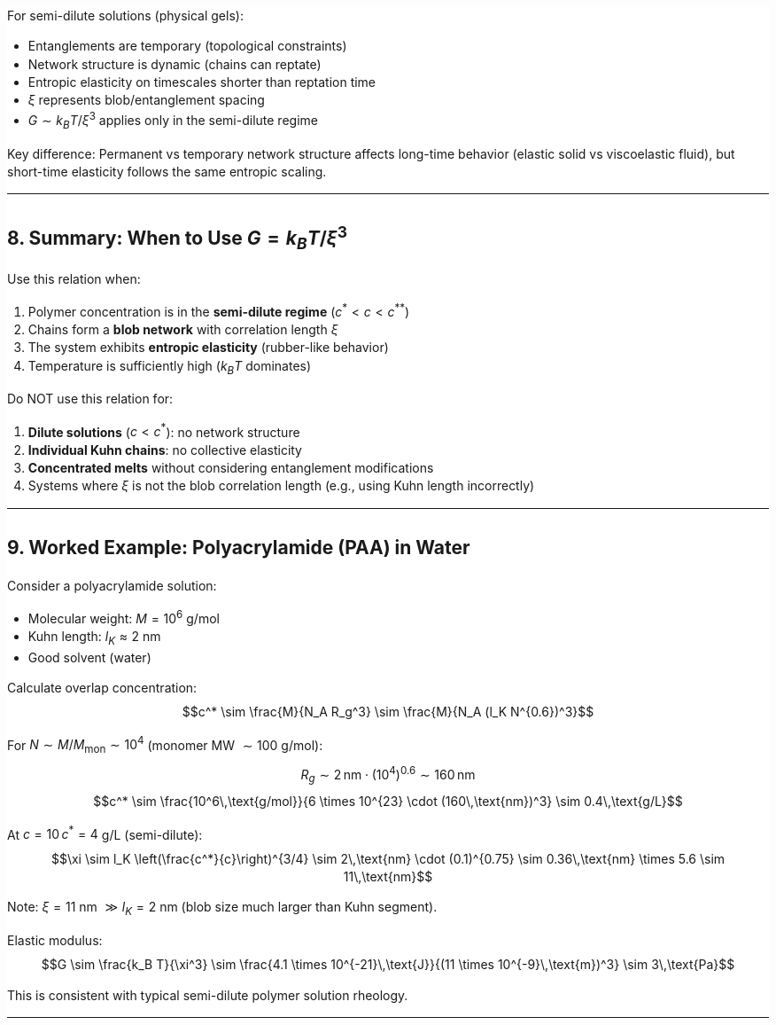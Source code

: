 For semi-dilute solutions (physical gels):
- Entanglements are temporary (topological constraints)
- Network structure is dynamic (chains can reptate)
- Entropic elasticity on timescales shorter than reptation time
- $\xi$ represents blob/entanglement spacing
- $G \sim k_B T / \xi^3$ applies only in the semi-dilute regime

Key difference: Permanent vs temporary network structure affects long-time behavior (elastic solid vs viscoelastic fluid), but short-time elasticity follows the same entropic scaling.

---

## 8. Summary: When to Use $G = k_B T / \xi^3$

Use this relation when:
1. Polymer concentration is in the **semi-dilute regime** ($c^* < c < c^{**}$)
2. Chains form a **blob network** with correlation length $\xi$
3. The system exhibits **entropic elasticity** (rubber-like behavior)
4. Temperature is sufficiently high ($k_B T$ dominates)

Do NOT use this relation for:
1. **Dilute solutions** ($c < c^*$): no network structure
2. **Individual Kuhn chains**: no collective elasticity
3. **Concentrated melts** without considering entanglement modifications
4. Systems where $\xi$ is not the blob correlation length (e.g., using Kuhn length incorrectly)

---

## 9. Worked Example: Polyacrylamide (PAA) in Water

Consider a polyacrylamide solution:
- Molecular weight: $M = 10^6$ g/mol
- Kuhn length: $l_K \approx 2$ nm
- Good solvent (water)

Calculate overlap concentration:
$$c^* \sim \frac{M}{N_A R_g^3} \sim \frac{M}{N_A (l_K N^{0.6})^3}$$

For $N \sim M/M_{\text{mon}} \sim 10^4$ (monomer MW $\sim 100$ g/mol):
$$R_g \sim 2\,\text{nm} \cdot (10^4)^{0.6} \sim 160\,\text{nm}$$
$$c^* \sim \frac{10^6\,\text{g/mol}}{6 \times 10^{23} \cdot (160\,\text{nm})^3} \sim 0.4\,\text{g/L}$$

At $c = 10\,c^* = 4$ g/L (semi-dilute):
$$\xi \sim l_K \left(\frac{c^*}{c}\right)^{3/4} \sim 2\,\text{nm} \cdot (0.1)^{0.75} \sim 0.36\,\text{nm} \times 5.6 \sim 11\,\text{nm}$$

Note: $\xi = 11$ nm $\gg l_K = 2$ nm (blob size much larger than Kuhn segment).

Elastic modulus:
$$G \sim \frac{k_B T}{\xi^3} \sim \frac{4.1 \times 10^{-21}\,\text{J}}{(11 \times 10^{-9}\,\text{m})^3} \sim 3\,\text{Pa}$$

This is consistent with typical semi-dilute polymer solution rheology.

---